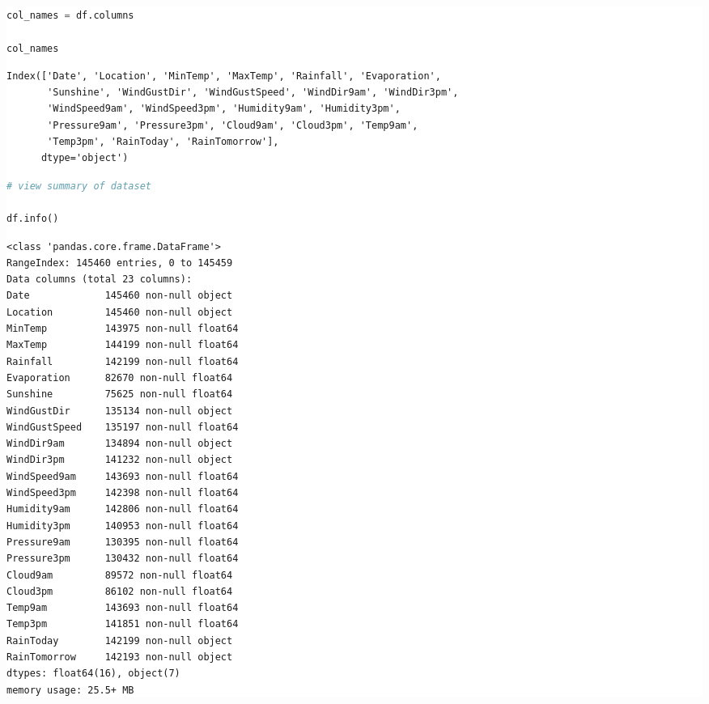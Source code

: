 


```python
col_names = df.columns

col_names
```




    Index(['Date', 'Location', 'MinTemp', 'MaxTemp', 'Rainfall', 'Evaporation',
           'Sunshine', 'WindGustDir', 'WindGustSpeed', 'WindDir9am', 'WindDir3pm',
           'WindSpeed9am', 'WindSpeed3pm', 'Humidity9am', 'Humidity3pm',
           'Pressure9am', 'Pressure3pm', 'Cloud9am', 'Cloud3pm', 'Temp9am',
           'Temp3pm', 'RainToday', 'RainTomorrow'],
          dtype='object')




```python
# view summary of dataset

df.info()
```

    <class 'pandas.core.frame.DataFrame'>
    RangeIndex: 145460 entries, 0 to 145459
    Data columns (total 23 columns):
    Date             145460 non-null object
    Location         145460 non-null object
    MinTemp          143975 non-null float64
    MaxTemp          144199 non-null float64
    Rainfall         142199 non-null float64
    Evaporation      82670 non-null float64
    Sunshine         75625 non-null float64
    WindGustDir      135134 non-null object
    WindGustSpeed    135197 non-null float64
    WindDir9am       134894 non-null object
    WindDir3pm       141232 non-null object
    WindSpeed9am     143693 non-null float64
    WindSpeed3pm     142398 non-null float64
    Humidity9am      142806 non-null float64
    Humidity3pm      140953 non-null float64
    Pressure9am      130395 non-null float64
    Pressure3pm      130432 non-null float64
    Cloud9am         89572 non-null float64
    Cloud3pm         86102 non-null float64
    Temp9am          143693 non-null float64
    Temp3pm          141851 non-null float64
    RainToday        142199 non-null object
    RainTomorrow     142193 non-null object
    dtypes: float64(16), object(7)
    memory usage: 25.5+ MB

